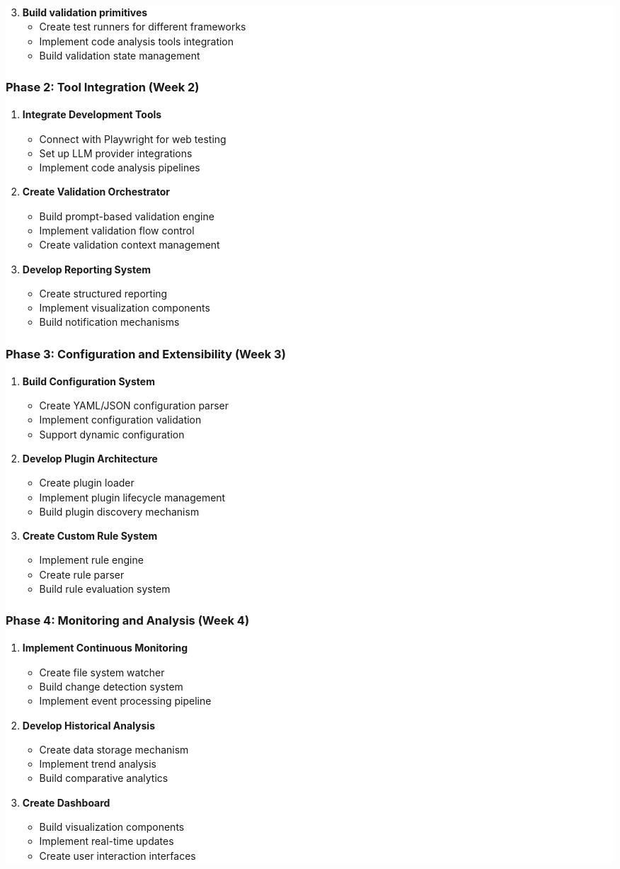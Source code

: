 3. **Build validation primitives**
   - Create test runners for different frameworks
   - Implement code analysis tools integration
   - Build validation state management

### Phase 2: Tool Integration (Week 2)

1. **Integrate Development Tools**
   - Connect with Playwright for web testing
   - Set up LLM provider integrations
   - Implement code analysis pipelines

2. **Create Validation Orchestrator**
   - Build prompt-based validation engine
   - Implement validation flow control
   - Create validation context management

3. **Develop Reporting System**
   - Create structured reporting
   - Implement visualization components
   - Build notification mechanisms

### Phase 3: Configuration and Extensibility (Week 3)

1. **Build Configuration System**
   - Create YAML/JSON configuration parser
   - Implement configuration validation
   - Support dynamic configuration

2. **Develop Plugin Architecture**
   - Create plugin loader
   - Implement plugin lifecycle management
   - Build plugin discovery mechanism

3. **Create Custom Rule System**
   - Implement rule engine
   - Create rule parser
   - Build rule evaluation system

### Phase 4: Monitoring and Analysis (Week 4)

1. **Implement Continuous Monitoring**
   - Create file system watcher
   - Build change detection system
   - Implement event processing pipeline

2. **Develop Historical Analysis**
   - Create data storage mechanism
   - Implement trend analysis
   - Build comparative analytics

3. **Create Dashboard**
   - Build visualization components
   - Implement real-time updates
   - Create user interaction interfaces
